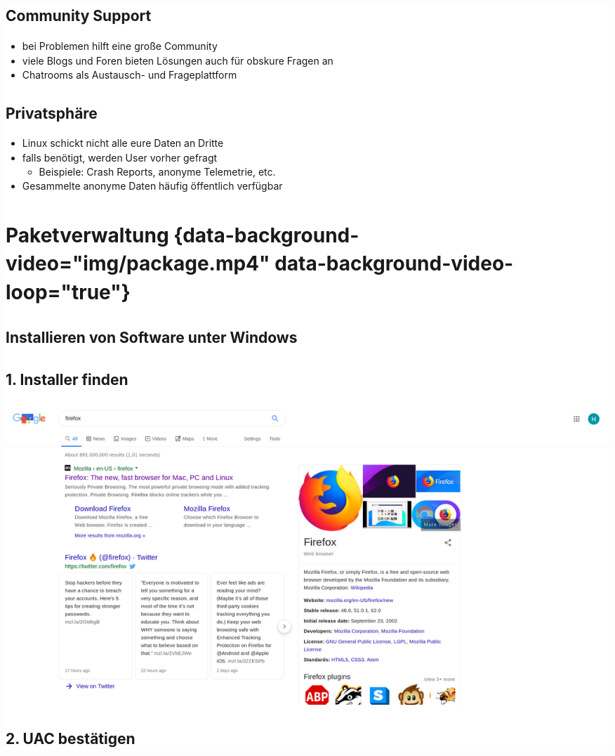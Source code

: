 ## Community Support
+ bei Problemen hilft eine große Community
+ viele Blogs und Foren bieten Lösungen auch für obskure Fragen an
+ Chatrooms als Austausch- und Frageplattform

## Privatsphäre
+ Linux schickt nicht alle eure Daten an Dritte
+ falls benötigt, werden User vorher gefragt
	+ Beispiele: Crash Reports, anonyme Telemetrie, etc.
+ Gesammelte anonyme Daten häufig öffentlich verfügbar

# Paketverwaltung {data-background-video="img/package.mp4" data-background-video-loop="true"}

## Installieren von Software unter Windows

## 1. Installer finden
![](img/firefox_google.png)

## 2. UAC bestätigen

